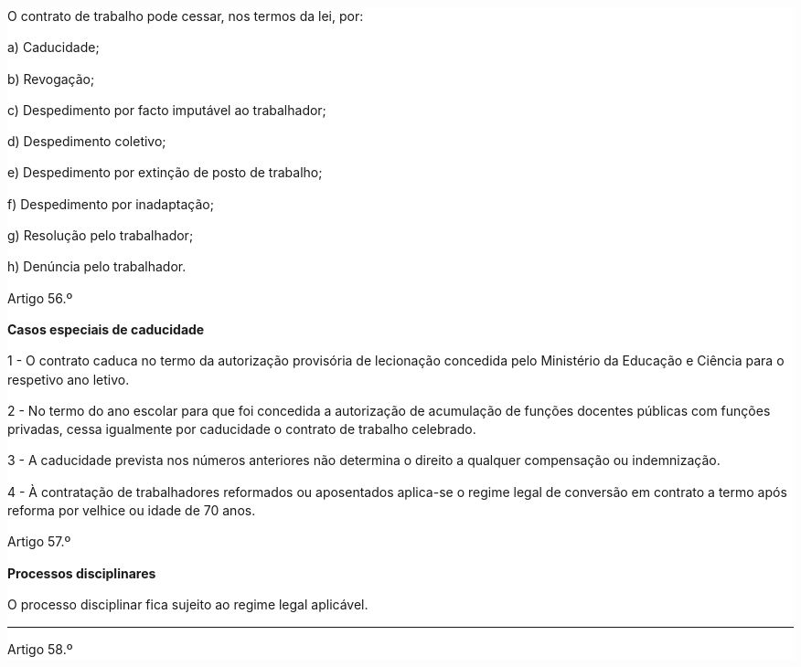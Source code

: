 
O contrato de trabalho pode cessar, nos termos da lei, por:


a) Caducidade;


b) Revogação;


c) Despedimento por facto imputável ao trabalhador;


d) Despedimento coletivo;


e) Despedimento por extinção de posto de trabalho;


f) Despedimento por inadaptação;


g) Resolução pelo trabalhador;


h) Denúncia pelo trabalhador.


Artigo 56.º


**Casos especiais de caducidade**


1 - O contrato caduca no termo da autorização provisória
de lecionação concedida pelo Ministério da Educação e
Ciência para o respetivo ano letivo.


2 - No termo do ano escolar para que foi concedida a
autorização de acumulação de funções docentes públicas
com funções privadas, cessa igualmente por caducidade o
contrato de trabalho celebrado.


3 - A caducidade prevista nos números anteriores não
determina o direito a qualquer compensação ou indemnização.


4 - À contratação de trabalhadores reformados ou aposentados aplica-se o regime legal de conversão em contrato
a termo após reforma por velhice ou idade de 70 anos.


Artigo 57.º


**Processos disciplinares**


O processo disciplinar fica sujeito ao regime legal aplicável.




---

Artigo 58.º
